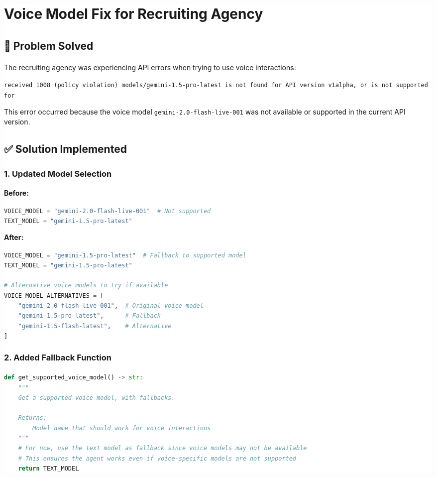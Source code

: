 # Voice Model Fix for Recruiting Agency

## 🚨 Problem Solved

The recruiting agency was experiencing API errors when trying to use voice interactions:

```
received 1008 (policy violation) models/gemini-1.5-pro-latest is not found for API version v1alpha, or is not supported for
```

This error occurred because the voice model `gemini-2.0-flash-live-001` was not available or supported in the current API version.

## ✅ Solution Implemented

### 1. Updated Model Selection

**Before:**
```python
VOICE_MODEL = "gemini-2.0-flash-live-001"  # Not supported
TEXT_MODEL = "gemini-1.5-pro-latest"
```

**After:**
```python
VOICE_MODEL = "gemini-1.5-pro-latest"  # Fallback to supported model
TEXT_MODEL = "gemini-1.5-pro-latest"

# Alternative voice models to try if available
VOICE_MODEL_ALTERNATIVES = [
    "gemini-2.0-flash-live-001",  # Original voice model
    "gemini-1.5-pro-latest",      # Fallback
    "gemini-1.5-flash-latest",    # Alternative
]
```

### 2. Added Fallback Function

```python
def get_supported_voice_model() -> str:
    """
    Get a supported voice model, with fallbacks.
    
    Returns:
        Model name that should work for voice interactions
    """
    # For now, use the text model as fallback since voice models may not be available
    # This ensures the agent works even if voice-specific models are not supported
    return TEXT_MODEL
```
